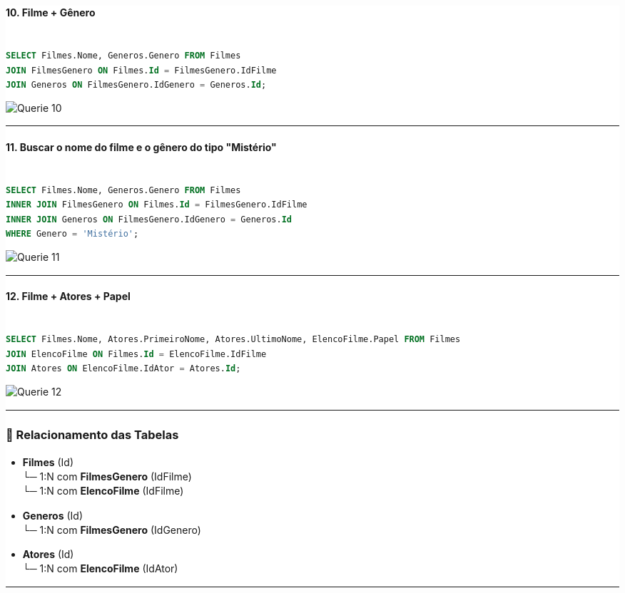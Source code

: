 
#### 10. Filme + Gênero

```sql

SELECT Filmes.Nome, Generos.Genero FROM Filmes 
JOIN FilmesGenero ON Filmes.Id = FilmesGenero.IdFilme 
JOIN Generos ON FilmesGenero.IdGenero = Generos.Id;

```

<img src="https://github.com/fzanneti/wex_e2e_csharp/blob/main/study_material/05IntroductionToDatabases/BuildingRelationalQueriesInSQLServer/assets/images/querie10.jpg" alt="Querie 10" style="width: 600px;">

---

#### 11. Buscar o nome do filme e o gênero do tipo "Mistério"

```sql

SELECT Filmes.Nome, Generos.Genero FROM Filmes
INNER JOIN FilmesGenero ON Filmes.Id = FilmesGenero.IdFilme
INNER JOIN Generos ON FilmesGenero.IdGenero = Generos.Id
WHERE Genero = 'Mistério';

```

<img src="https://github.com/fzanneti/wex_e2e_csharp/blob/main/study_material/05IntroductionToDatabases/BuildingRelationalQueriesInSQLServer/assets/images/querie11.jpg" alt="Querie 11" style="width: 600px;">

---

#### 12. Filme + Atores + Papel

```sql

SELECT Filmes.Nome, Atores.PrimeiroNome, Atores.UltimoNome, ElencoFilme.Papel FROM Filmes
JOIN ElencoFilme ON Filmes.Id = ElencoFilme.IdFilme
JOIN Atores ON ElencoFilme.IdAtor = Atores.Id;

```

<img src="https://github.com/fzanneti/wex_e2e_csharp/blob/main/study_material/05IntroductionToDatabases/BuildingRelationalQueriesInSQLServer/assets/images/querie12.jpg" alt="Querie 12" style="width: 600px;">

---

### 🔗 Relacionamento das Tabelas

* **Filmes** (Id)   
  └─ 1\:N com **FilmesGenero** (IdFilme)   
  └─ 1\:N com **ElencoFilme** (IdFilme)   

* **Generos** (Id)   
  └─ 1\:N com **FilmesGenero** (IdGenero)   

* **Atores** (Id)   
  └─ 1\:N com **ElencoFilme** (IdAtor)   

---